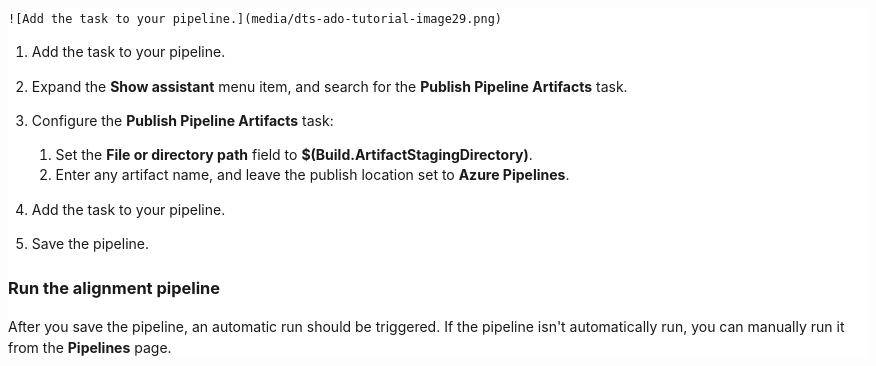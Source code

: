     ![Add the task to your pipeline.](media/dts-ado-tutorial-image29.png)

1. Add the task to your pipeline.
1. Expand the **Show assistant** menu item, and search for the **Publish Pipeline Artifacts** task.
1. Configure the **Publish Pipeline Artifacts** task:

    1. Set the **File or directory path** field to **$(Build.ArtifactStagingDirectory)**.
    1. Enter any artifact name, and leave the publish location set to **Azure Pipelines**.

1. Add the task to your pipeline.
1. Save the pipeline.

### Run the alignment pipeline

After you save the pipeline, an automatic run should be triggered. If the pipeline isn't automatically run, you can manually run it from the **Pipelines** page.
